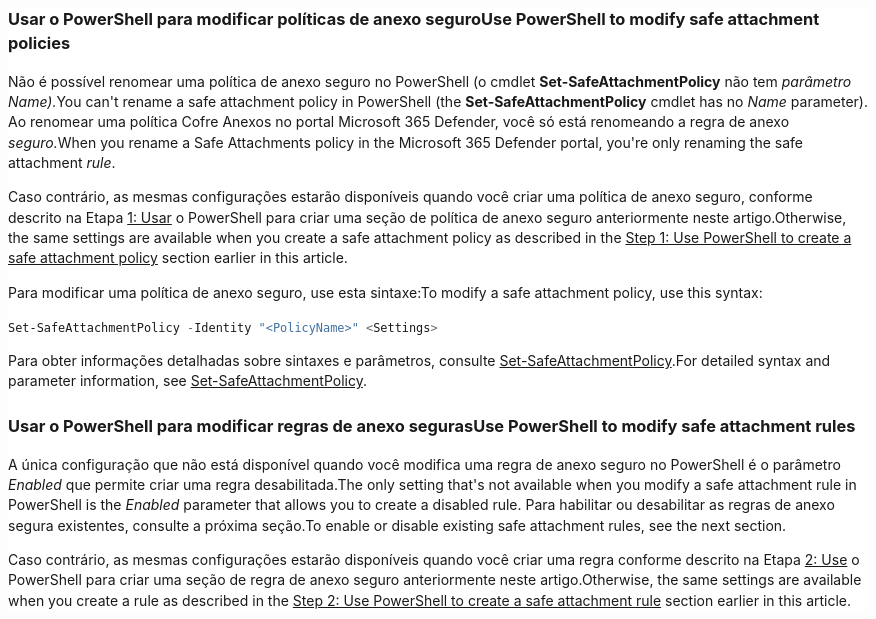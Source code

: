 ### <a name="use-powershell-to-modify-safe-attachment-policies"></a><span data-ttu-id="9b69f-275">Usar o PowerShell para modificar políticas de anexo seguro</span><span class="sxs-lookup"><span data-stu-id="9b69f-275">Use PowerShell to modify safe attachment policies</span></span>

<span data-ttu-id="9b69f-276">Não é possível renomear uma política de anexo seguro no PowerShell (o cmdlet **Set-SafeAttachmentPolicy** não tem _parâmetro Name)._</span><span class="sxs-lookup"><span data-stu-id="9b69f-276">You can't rename a safe attachment policy in PowerShell (the **Set-SafeAttachmentPolicy** cmdlet has no _Name_ parameter).</span></span> <span data-ttu-id="9b69f-277">Ao renomear uma política Cofre Anexos no portal Microsoft 365 Defender, você só está renomeando a regra de anexo _seguro._</span><span class="sxs-lookup"><span data-stu-id="9b69f-277">When you rename a Safe Attachments policy in the Microsoft 365 Defender portal, you're only renaming the safe attachment _rule_.</span></span>

<span data-ttu-id="9b69f-278">Caso contrário, as mesmas configurações estarão disponíveis quando você criar uma política de anexo seguro, conforme descrito na Etapa [1: Usar](#step-1-use-powershell-to-create-a-safe-attachment-policy) o PowerShell para criar uma seção de política de anexo seguro anteriormente neste artigo.</span><span class="sxs-lookup"><span data-stu-id="9b69f-278">Otherwise, the same settings are available when you create a safe attachment policy as described in the [Step 1: Use PowerShell to create a safe attachment policy](#step-1-use-powershell-to-create-a-safe-attachment-policy) section earlier in this article.</span></span>

<span data-ttu-id="9b69f-279">Para modificar uma política de anexo seguro, use esta sintaxe:</span><span class="sxs-lookup"><span data-stu-id="9b69f-279">To modify a safe attachment policy, use this syntax:</span></span>

```PowerShell
Set-SafeAttachmentPolicy -Identity "<PolicyName>" <Settings>
```

<span data-ttu-id="9b69f-280">Para obter informações detalhadas sobre sintaxes e parâmetros, consulte [Set-SafeAttachmentPolicy](/powershell/module/exchange/set-safeattachmentpolicy).</span><span class="sxs-lookup"><span data-stu-id="9b69f-280">For detailed syntax and parameter information, see [Set-SafeAttachmentPolicy](/powershell/module/exchange/set-safeattachmentpolicy).</span></span>

### <a name="use-powershell-to-modify-safe-attachment-rules"></a><span data-ttu-id="9b69f-281">Usar o PowerShell para modificar regras de anexo seguras</span><span class="sxs-lookup"><span data-stu-id="9b69f-281">Use PowerShell to modify safe attachment rules</span></span>

<span data-ttu-id="9b69f-282">A única configuração que não está disponível quando você modifica uma regra de anexo seguro no PowerShell é o parâmetro _Enabled_ que permite criar uma regra desabilitada.</span><span class="sxs-lookup"><span data-stu-id="9b69f-282">The only setting that's not available when you modify a safe attachment rule in PowerShell is the _Enabled_ parameter that allows you to create a disabled rule.</span></span> <span data-ttu-id="9b69f-283">Para habilitar ou desabilitar as regras de anexo segura existentes, consulte a próxima seção.</span><span class="sxs-lookup"><span data-stu-id="9b69f-283">To enable or disable existing safe attachment rules, see the next section.</span></span>

<span data-ttu-id="9b69f-284">Caso contrário, as mesmas configurações estarão disponíveis quando você criar uma regra conforme descrito na Etapa [2: Use](#step-2-use-powershell-to-create-a-safe-attachment-rule) o PowerShell para criar uma seção de regra de anexo seguro anteriormente neste artigo.</span><span class="sxs-lookup"><span data-stu-id="9b69f-284">Otherwise, the same settings are available when you create a rule as described in the [Step 2: Use PowerShell to create a safe attachment rule](#step-2-use-powershell-to-create-a-safe-attachment-rule) section earlier in this article.</span></span>
